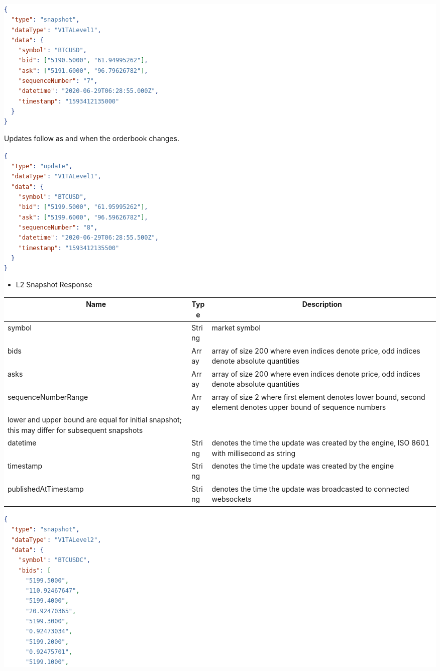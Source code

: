 ```json
{
  "type": "snapshot",
  "dataType": "V1TALevel1",
  "data": {
    "symbol": "BTCUSD",
    "bid": ["5190.5000", "61.94995262"],
    "ask": ["5191.6000", "96.79626782"],
    "sequenceNumber": "7",
    "datetime": "2020-06-29T06:28:55.000Z",
    "timestamp": "1593412135000"
  }
}
```

Updates follow as and when the orderbook changes.

```json
{
  "type": "update",
  "dataType": "V1TALevel1",
  "data": {
    "symbol": "BTCUSD",
    "bid": ["5199.5000", "61.95995262"],
    "ask": ["5199.6000", "96.59626782"],
    "sequenceNumber": "8",
    "datetime": "2020-06-29T06:28:55.500Z",
    "timestamp": "1593412135500"
  }
}
```

- L2 Snapshot Response

| Name                                                                                           | Type   | Description                                                                                                     |
| ---------------------------------------------------------------------------------------------- | ------ | --------------------------------------------------------------------------------------------------------------- |
| symbol                                                                                         | String | market symbol                                                                                                   |
| bids                                                                                           | Array  | array of size 200 where even indices denote price, odd indices denote absolute quantities                       |
| asks                                                                                           | Array  | array of size 200 where even indices denote price, odd indices denote absolute quantities                       |
| sequenceNumberRange                                                                            | Array  | array of size 2 where first element denotes lower bound, second element denotes upper bound of sequence numbers |
| lower and upper bound are equal for initial snapshot; this may differ for subsequent snapshots |
| datetime                                                                                       | String | denotes the time the update was created by the engine, ISO 8601 with millisecond as string                      |
| timestamp                                                                                      | String | denotes the time the update was created by the engine                                                           |
| publishedAtTimestamp                                                                           | String | denotes the time the update was broadcasted to connected websockets                                             |

```json
{
  "type": "snapshot",
  "dataType": "V1TALevel2",
  "data": {
    "symbol": "BTCUSDC",
    "bids": [
      "5199.5000",
      "110.92467647",
      "5199.4000",
      "20.92470365",
      "5199.3000",
      "0.92473034",
      "5199.2000",
      "0.92475701",
      "5199.1000",
```